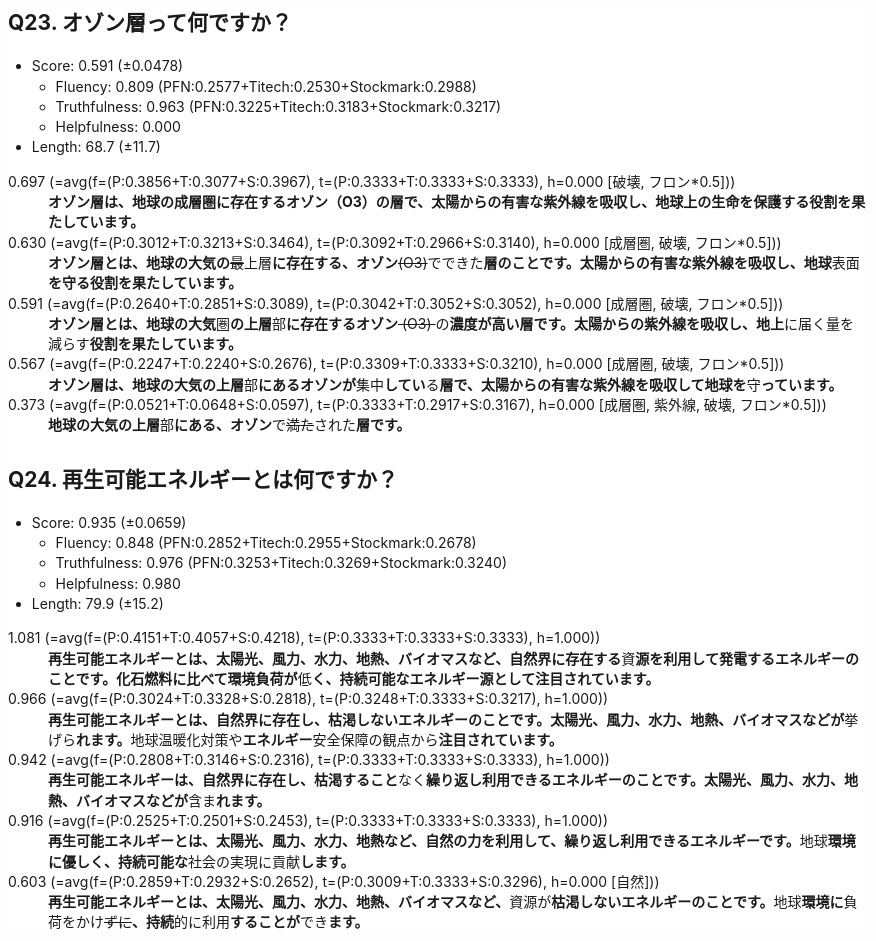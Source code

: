 ## <a name="Q23"></a>Q23. オゾン層って何ですか？

- Score: 0.591 (±0.0478)
  - Fluency: 0.809 (PFN:0.2577+Titech:0.2530+Stockmark:0.2988)
  - Truthfulness: 0.963 (PFN:0.3225+Titech:0.3183+Stockmark:0.3217)
  - Helpfulness: 0.000
- Length: 68.7 (±11.7)

<dl>
<dt>0.697 (=avg(f=(P:0.3856+T:0.3077+S:0.3967), t=(P:0.3333+T:0.3333+S:0.3333), h=0.000 [破壊, フロン*0.5]))</dt>
<dd><b>オゾン層は、地球の成層圏に存在するオゾン（O3）の層で、太陽からの有害な紫外線を吸収し、地球上の生命を保護する役割を果たしています。</b></dd>
<dt>0.630 (=avg(f=(P:0.3012+T:0.3213+S:0.3464), t=(P:0.3092+T:0.2966+S:0.3140), h=0.000 [成層圏, 破壊, フロン*0.5]))</dt>
<dd><b>オゾン層とは、地球の大気の</b><s>最</s>上層<b>に存在する、オゾン</b><s>&#40;O3&#41;</s>でできた<b>層のことです。太陽からの有害な紫外線を吸収し、地球</b>表面<b>を守る役割を果たしています。</b></dd>
<dt>0.591 (=avg(f=(P:0.2640+T:0.2851+S:0.3089), t=(P:0.3042+T:0.3052+S:0.3052), h=0.000 [成層圏, 破壊, フロン*0.5]))</dt>
<dd><b>オゾン層とは、地球の大気</b>圏<b>の上層</b>部<b>に存在するオゾン</b><s> &#40;O3&#41; </s>の<b>濃度が高い層です。太陽からの紫外線を吸収し、地上</b>に届く量を減らす<b>役割を果たしています。</b></dd>
<dt>0.567 (=avg(f=(P:0.2247+T:0.2240+S:0.2676), t=(P:0.3309+T:0.3333+S:0.3210), h=0.000 [成層圏, 破壊, フロン*0.5]))</dt>
<dd><b>オゾン層は、地球の大気の上層</b>部<b>にあるオゾンが</b>集中<b>してい</b>る<b>層で、太陽からの有害な紫外線を吸収して地球を</b>守<b>っています。</b></dd>
<dt>0.373 (=avg(f=(P:0.0521+T:0.0648+S:0.0597), t=(P:0.3333+T:0.2917+S:0.3167), h=0.000 [成層圏, 紫外線, 破壊, フロン*0.5]))</dt>
<dd><b>地球の大気の上層</b>部<b>にある、オゾン</b>で<s>満た</s>された<b>層です。</b></dd>
</dl>

## <a name="Q24"></a>Q24. 再生可能エネルギーとは何ですか？

- Score: 0.935 (±0.0659)
  - Fluency: 0.848 (PFN:0.2852+Titech:0.2955+Stockmark:0.2678)
  - Truthfulness: 0.976 (PFN:0.3253+Titech:0.3269+Stockmark:0.3240)
  - Helpfulness: 0.980
- Length: 79.9 (±15.2)

<dl>
<dt>1.081 (=avg(f=(P:0.4151+T:0.4057+S:0.4218), t=(P:0.3333+T:0.3333+S:0.3333), h=1.000))</dt>
<dd><b>再生可能エネルギーとは、太陽光、風力、水力、地熱、バイオマスなど、自然界に存在する</b>資<b>源を利用して発電するエネルギーのことです。化石燃料に比べて環境負荷が</b>低<b>く、持続可能なエネルギー源として注目されています。</b></dd>
<dt>0.966 (=avg(f=(P:0.3024+T:0.3328+S:0.2818), t=(P:0.3248+T:0.3333+S:0.3217), h=1.000))</dt>
<dd><b>再生可能エネルギーとは、自然界に存在し、枯渇しないエネルギーのことです。太陽光、風力、水力、地熱、バイオマスなどが</b>挙げら<b>れます。</b>地球温暖化対策や<b>エネルギー</b>安全保障の観点から<b>注目されています。</b></dd>
<dt>0.942 (=avg(f=(P:0.2808+T:0.3146+S:0.2316), t=(P:0.3333+T:0.3333+S:0.3333), h=1.000))</dt>
<dd><b>再生可能エネルギーは、自然界に存在し、枯渇すること</b>なく<b>繰り返し利用できるエネルギーのことです。太陽光、風力、水力、地熱、バイオマスなどが</b>含ま<b>れます。</b></dd>
<dt>0.916 (=avg(f=(P:0.2525+T:0.2501+S:0.2453), t=(P:0.3333+T:0.3333+S:0.3333), h=1.000))</dt>
<dd><b>再生可能エネルギーとは、太陽光、風力、水力、地熱など、自然の力を利用して、繰り返し利用できるエネルギーです。</b>地球<b>環境に優しく、持続可能な</b>社会の実現に貢献<b>します。</b></dd>
<dt>0.603 (=avg(f=(P:0.2859+T:0.2932+S:0.2652), t=(P:0.3009+T:0.3333+S:0.3296), h=0.000 [自然]))</dt>
<dd><b>再生可能エネルギーとは、太陽光、風力、水力、地熱、バイオマスなど、</b>資源が<b>枯渇しないエネルギーのことです。</b>地球<b>環境に</b>負荷をかけ<s>ずに</s><b>、持続</b>的に利用<b>することが</b>でき<b>ます。</b></dd>
</dl>
